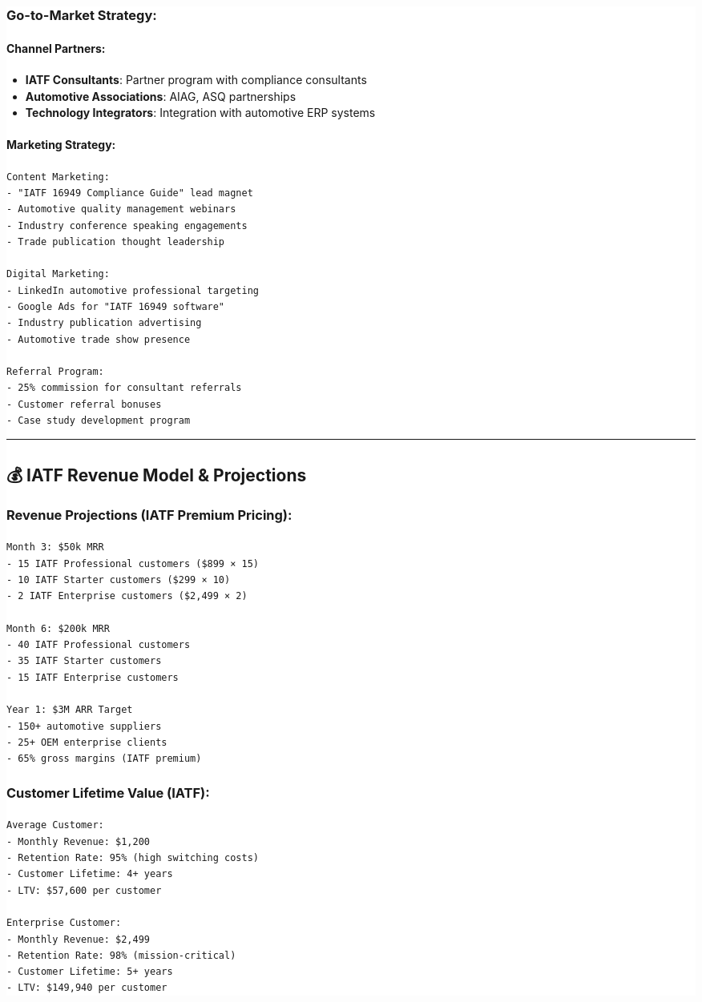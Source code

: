 ### **Go-to-Market Strategy:**

#### **Channel Partners:**
- **IATF Consultants**: Partner program with compliance consultants
- **Automotive Associations**: AIAG, ASQ partnerships
- **Technology Integrators**: Integration with automotive ERP systems

#### **Marketing Strategy:**
```
Content Marketing:
- "IATF 16949 Compliance Guide" lead magnet
- Automotive quality management webinars
- Industry conference speaking engagements
- Trade publication thought leadership

Digital Marketing:
- LinkedIn automotive professional targeting
- Google Ads for "IATF 16949 software"
- Industry publication advertising
- Automotive trade show presence

Referral Program:
- 25% commission for consultant referrals
- Customer referral bonuses
- Case study development program
```

---

## 💰 IATF Revenue Model & Projections

### **Revenue Projections (IATF Premium Pricing):**
```
Month 3: $50k MRR
- 15 IATF Professional customers ($899 × 15)
- 10 IATF Starter customers ($299 × 10)
- 2 IATF Enterprise customers ($2,499 × 2)

Month 6: $200k MRR  
- 40 IATF Professional customers
- 35 IATF Starter customers
- 15 IATF Enterprise customers

Year 1: $3M ARR Target
- 150+ automotive suppliers
- 25+ OEM enterprise clients
- 65% gross margins (IATF premium)
```

### **Customer Lifetime Value (IATF):**
```
Average Customer:
- Monthly Revenue: $1,200
- Retention Rate: 95% (high switching costs)
- Customer Lifetime: 4+ years
- LTV: $57,600 per customer

Enterprise Customer:
- Monthly Revenue: $2,499
- Retention Rate: 98% (mission-critical)
- Customer Lifetime: 5+ years  
- LTV: $149,940 per customer
```
